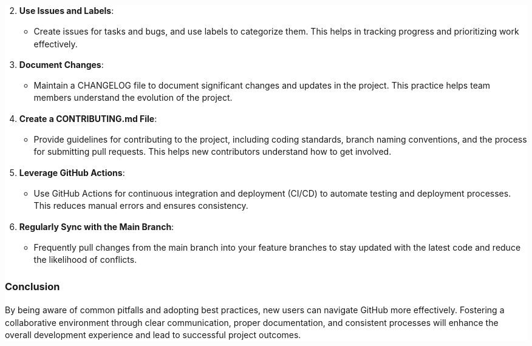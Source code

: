 2. **Use Issues and Labels**:
   - Create issues for tasks and bugs, and use labels to categorize them. This helps in tracking progress and prioritizing work effectively.

3. **Document Changes**:
   - Maintain a CHANGELOG file to document significant changes and updates in the project. This practice helps team members understand the evolution of the project.

4. **Create a CONTRIBUTING.md File**:
   - Provide guidelines for contributing to the project, including coding standards, branch naming conventions, and the process for submitting pull requests. This helps new contributors understand how to get involved.

5. **Leverage GitHub Actions**:
   - Use GitHub Actions for continuous integration and deployment (CI/CD) to automate testing and deployment processes. This reduces manual errors and ensures consistency.

6. **Regularly Sync with the Main Branch**:
   - Frequently pull changes from the main branch into your feature branches to stay updated with the latest code and reduce the likelihood of conflicts.

### Conclusion

By being aware of common pitfalls and adopting best practices, new users can navigate GitHub more effectively. Fostering a collaborative environment through clear communication, proper documentation, and consistent processes will enhance the overall development experience and lead to successful project outcomes.